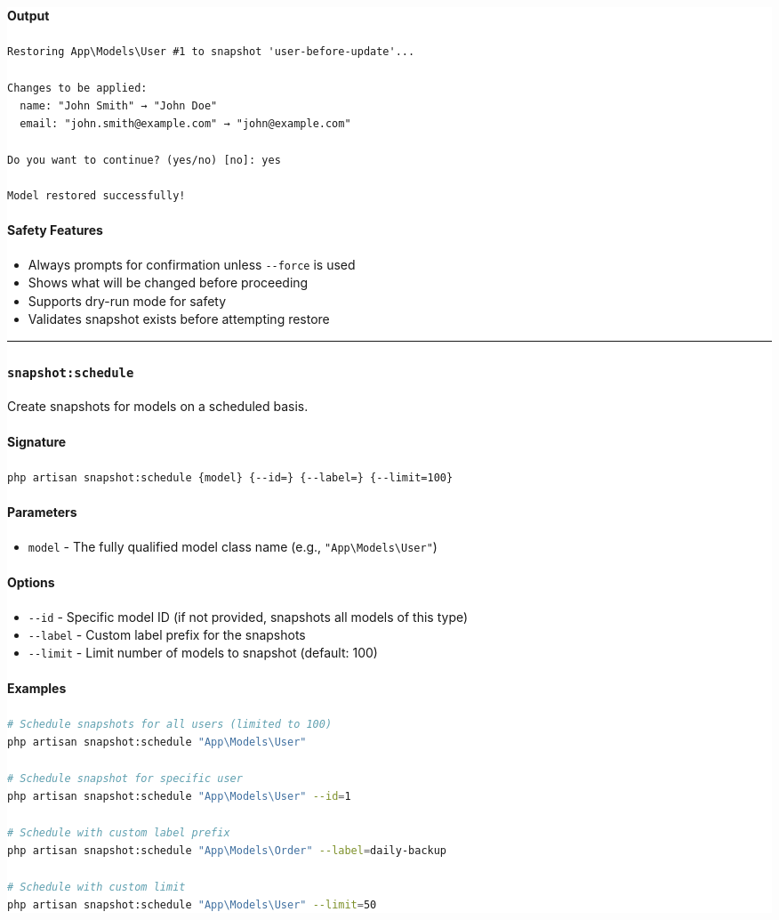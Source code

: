 #### Output
```
Restoring App\Models\User #1 to snapshot 'user-before-update'...

Changes to be applied:
  name: "John Smith" → "John Doe"
  email: "john.smith@example.com" → "john@example.com"

Do you want to continue? (yes/no) [no]: yes

Model restored successfully!
```

#### Safety Features
- Always prompts for confirmation unless `--force` is used
- Shows what will be changed before proceeding
- Supports dry-run mode for safety
- Validates snapshot exists before attempting restore

---

### `snapshot:schedule`

Create snapshots for models on a scheduled basis.

#### Signature
```bash
php artisan snapshot:schedule {model} {--id=} {--label=} {--limit=100}
```

#### Parameters
- `model` - The fully qualified model class name (e.g., `"App\Models\User"`)

#### Options
- `--id` - Specific model ID (if not provided, snapshots all models of this type)
- `--label` - Custom label prefix for the snapshots
- `--limit` - Limit number of models to snapshot (default: 100)

#### Examples

```bash
# Schedule snapshots for all users (limited to 100)
php artisan snapshot:schedule "App\Models\User"

# Schedule snapshot for specific user
php artisan snapshot:schedule "App\Models\User" --id=1

# Schedule with custom label prefix
php artisan snapshot:schedule "App\Models\Order" --label=daily-backup

# Schedule with custom limit
php artisan snapshot:schedule "App\Models\User" --limit=50
```
